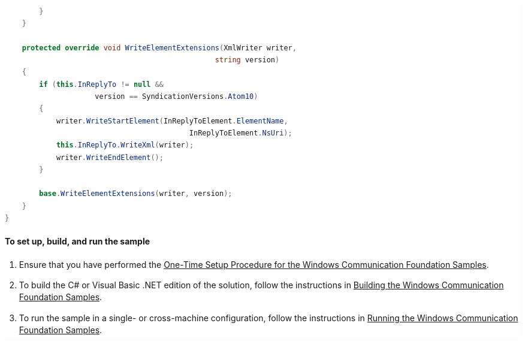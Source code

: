 ```csharp
        }
    }

    protected override void WriteElementExtensions(XmlWriter writer,
                                                 string version)
    {
        if (this.InReplyTo != null &&
                     version == SyndicationVersions.Atom10)
        {
            writer.WriteStartElement(InReplyToElement.ElementName,
                                           InReplyToElement.NsUri);
            this.InReplyTo.WriteXml(writer);
            writer.WriteEndElement();
        }

        base.WriteElementExtensions(writer, version);
    }
}
```

#### To set up, build, and run the sample

1. Ensure that you have performed the [One-Time Setup Procedure for the Windows Communication Foundation Samples](one-time-setup-procedure-for-the-wcf-samples.md).

2. To build the C# or Visual Basic .NET edition of the solution, follow the instructions in [Building the Windows Communication Foundation Samples](building-the-samples.md).

3. To run the sample in a single- or cross-machine configuration, follow the instructions in [Running the Windows Communication Foundation Samples](running-the-samples.md).
